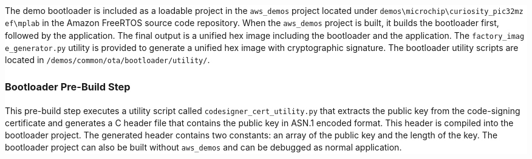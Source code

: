 The demo bootloader is included as a loadable project in the `aws_demos` project located under `demos\microchip\curiosity_pic32mzef\mplab` in the Amazon FreeRTOS source code repository\. When the `aws_demos` project is built, it builds the bootloader first, followed by the application\. The final output is a unified hex image including the bootloader and the application\. The `factory_image_generator.py` utility is provided to generate a unified hex image with cryptographic signature\. The bootloader utility scripts are located in `/demos/common/ota/bootloader/utility/`\.

### Bootloader Pre\-Build Step<a name="bootloader-pre-build"></a>

This pre\-build step executes a utility script called `codesigner_cert_utility.py` that extracts the public key from the code\-signing certificate and generates a C header file that contains the public key in ASN\.1 encoded format\. This header is compiled into the bootloader project\. The generated header contains two constants: an array of the public key and the length of the key\. The bootloader project can also be built without `aws_demos` and can be debugged as normal application\. 
